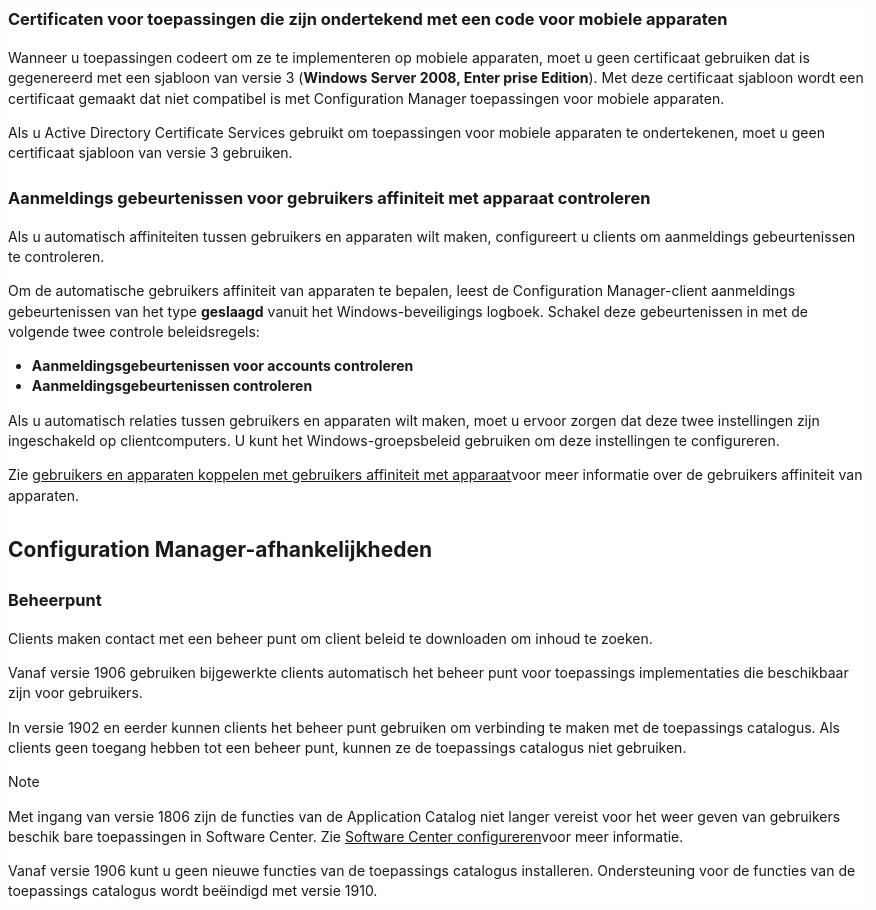 
### <a name="certificates-on-code-signed-applications-for-mobile-devices"></a>Certificaten voor toepassingen die zijn ondertekend met een code voor mobiele apparaten

Wanneer u toepassingen codeert om ze te implementeren op mobiele apparaten, moet u geen certificaat gebruiken dat is gegenereerd met een sjabloon van versie 3 (**Windows Server 2008, Enter prise Edition**). Met deze certificaat sjabloon wordt een certificaat gemaakt dat niet compatibel is met Configuration Manager toepassingen voor mobiele apparaten.

Als u Active Directory Certificate Services gebruikt om toepassingen voor mobiele apparaten te ondertekenen, moet u geen certificaat sjabloon van versie 3 gebruiken.


### <a name="audit-sign-in-events-for-user-device-affinity"></a>Aanmeldings gebeurtenissen voor gebruikers affiniteit met apparaat controleren  

Als u automatisch affiniteiten tussen gebruikers en apparaten wilt maken, configureert u clients om aanmeldings gebeurtenissen te controleren.

Om de automatische gebruikers affiniteit van apparaten te bepalen, leest de Configuration Manager-client aanmeldings gebeurtenissen van het type **geslaagd** vanuit het Windows-beveiligings logboek. Schakel deze gebeurtenissen in met de volgende twee controle beleidsregels:

- **Aanmeldingsgebeurtenissen voor accounts controleren**
- **Aanmeldingsgebeurtenissen controleren**

Als u automatisch relaties tussen gebruikers en apparaten wilt maken, moet u ervoor zorgen dat deze twee instellingen zijn ingeschakeld op clientcomputers. U kunt het Windows-groepsbeleid gebruiken om deze instellingen te configureren.

Zie [gebruikers en apparaten koppelen met gebruikers affiniteit met apparaat](../deploy-use/link-users-and-devices-with-user-device-affinity.md)voor meer informatie over de gebruikers affiniteit van apparaten.  



## <a name="configuration-manager-dependencies"></a>Configuration Manager-afhankelijkheden


### <a name="management-point"></a>Beheerpunt

Clients maken contact met een beheer punt om client beleid te downloaden om inhoud te zoeken.

Vanaf versie 1906 gebruiken bijgewerkte clients automatisch het beheer punt voor toepassings implementaties die beschikbaar zijn voor gebruikers.

In versie 1902 en eerder kunnen clients het beheer punt gebruiken om verbinding te maken met de toepassings catalogus. Als clients geen toegang hebben tot een beheer punt, kunnen ze de toepassings catalogus niet gebruiken.

> [!Note]  
> Met ingang van versie 1806 zijn de functies van de Application Catalog niet langer vereist voor het weer geven van gebruikers beschik bare toepassingen in Software Center. Zie [Software Center configureren](plan-for-software-center.md#bkmk_userex)voor meer informatie.  
>
> Vanaf versie 1906 kunt u geen nieuwe functies van de toepassings catalogus installeren. Ondersteuning voor de functies van de toepassings catalogus wordt beëindigd met versie 1910.  
  